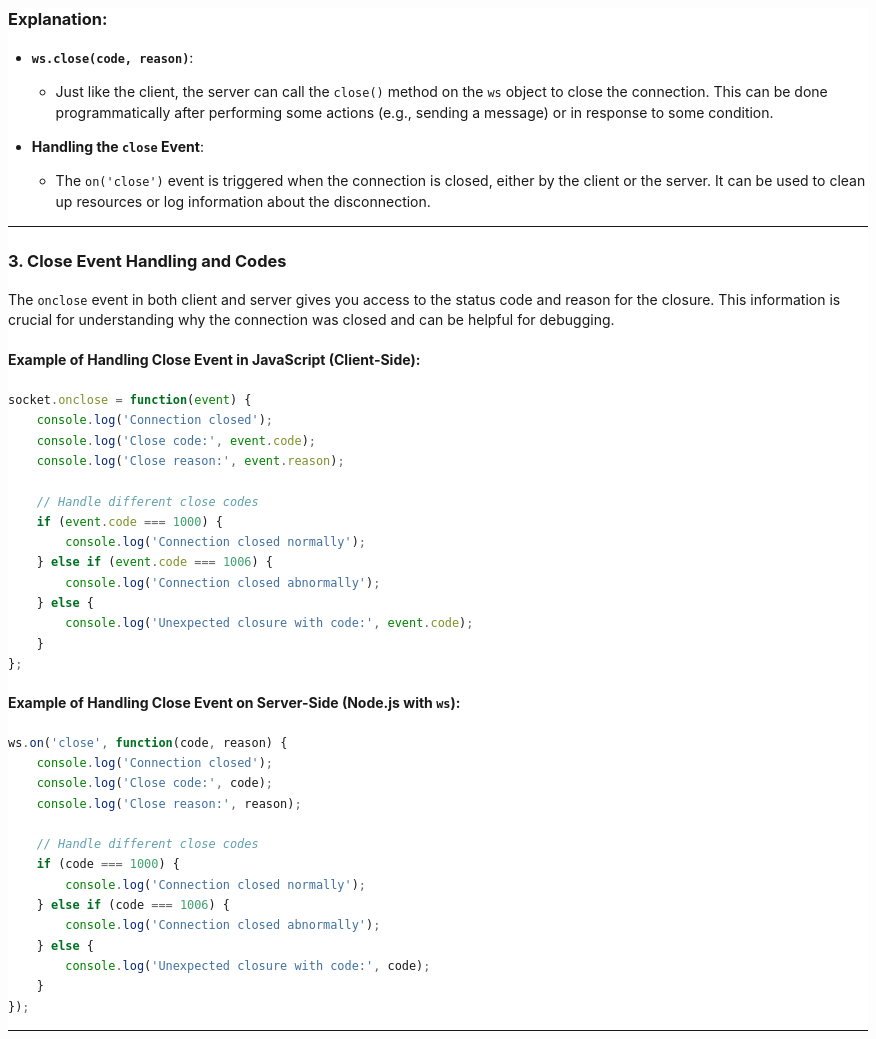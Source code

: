 ### Explanation:

- **`ws.close(code, reason)`**:
  - Just like the client, the server can call the `close()` method on the `ws` object to close the connection. This can be done programmatically after performing some actions (e.g., sending a message) or in response to some condition.

- **Handling the `close` Event**:
  - The `on('close')` event is triggered when the connection is closed, either by the client or the server. It can be used to clean up resources or log information about the disconnection.

---

### 3. **Close Event Handling and Codes**

The `onclose` event in both client and server gives you access to the status code and reason for the closure. This information is crucial for understanding why the connection was closed and can be helpful for debugging.

#### Example of Handling Close Event in JavaScript (Client-Side):

```javascript
socket.onclose = function(event) {
    console.log('Connection closed');
    console.log('Close code:', event.code);
    console.log('Close reason:', event.reason);

    // Handle different close codes
    if (event.code === 1000) {
        console.log('Connection closed normally');
    } else if (event.code === 1006) {
        console.log('Connection closed abnormally');
    } else {
        console.log('Unexpected closure with code:', event.code);
    }
};
```

#### Example of Handling Close Event on Server-Side (Node.js with `ws`):

```javascript
ws.on('close', function(code, reason) {
    console.log('Connection closed');
    console.log('Close code:', code);
    console.log('Close reason:', reason);

    // Handle different close codes
    if (code === 1000) {
        console.log('Connection closed normally');
    } else if (code === 1006) {
        console.log('Connection closed abnormally');
    } else {
        console.log('Unexpected closure with code:', code);
    }
});
```

---